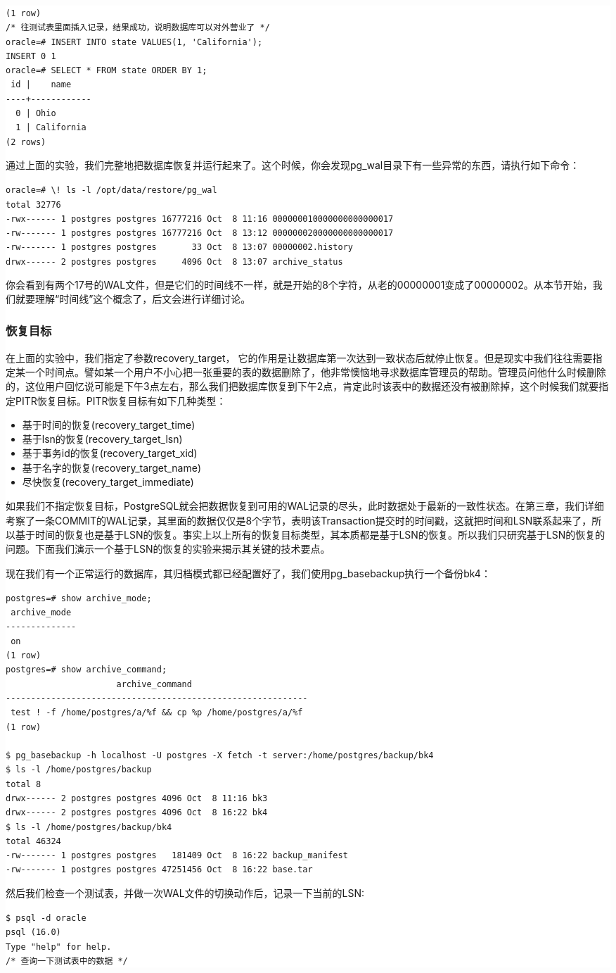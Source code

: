 ```
(1 row)
/* 往测试表里面插入记录，结果成功，说明数据库可以对外营业了 */
oracle=# INSERT INTO state VALUES(1, 'California');
INSERT 0 1
oracle=# SELECT * FROM state ORDER BY 1;
 id |    name
----+------------
  0 | Ohio
  1 | California
(2 rows)
```
通过上面的实验，我们完整地把数据库恢复并运行起来了。这个时候，你会发现pg_wal目录下有一些异常的东西，请执行如下命令：
```
oracle=# \! ls -l /opt/data/restore/pg_wal
total 32776
-rwx------ 1 postgres postgres 16777216 Oct  8 11:16 000000010000000000000017
-rw------- 1 postgres postgres 16777216 Oct  8 13:12 000000020000000000000017
-rw------- 1 postgres postgres       33 Oct  8 13:07 00000002.history
drwx------ 2 postgres postgres     4096 Oct  8 13:07 archive_status
```
你会看到有两个17号的WAL文件，但是它们的时间线不一样，就是开始的8个字符，从老的00000001变成了00000002。从本节开始，我们就要理解“时间线”这个概念了，后文会进行详细讨论。

### 恢复目标
在上面的实验中，我们指定了参数recovery_target， 它的作用是让数据库第一次达到一致状态后就停止恢复。但是现实中我们往往需要指定某一个时间点。譬如某一个用户不小心把一张重要的表的数据删除了，他非常懊恼地寻求数据库管理员的帮助。管理员问他什么时候删除的，这位用户回忆说可能是下午3点左右，那么我们把数据库恢复到下午2点，肯定此时该表中的数据还没有被删除掉，这个时候我们就要指定PITR恢复目标。PITR恢复目标有如下几种类型：
- 基于时间的恢复(recovery_target_time)
- 基于lsn的恢复(recovery_target_lsn)
- 基于事务id的恢复(recovery_target_xid)
- 基于名字的恢复(recovery_target_name)
- 尽快恢复(recovery_target_immediate)

如果我们不指定恢复目标，PostgreSQL就会把数据恢复到可用的WAL记录的尽头，此时数据处于最新的一致性状态。在第三章，我们详细考察了一条COMMIT的WAL记录，其里面的数据仅仅是8个字节，表明该Transaction提交时的时间戳，这就把时间和LSN联系起来了，所以基于时间的恢复也是基于LSN的恢复。事实上以上所有的恢复目标类型，其本质都是基于LSN的恢复。所以我们只研究基于LSN的恢复的问题。下面我们演示一个基于LSN的恢复的实验来揭示其关键的技术要点。

现在我们有一个正常运行的数据库，其归档模式都已经配置好了，我们使用pg_basebackup执行一个备份bk4：
```
postgres=# show archive_mode;
 archive_mode
--------------
 on
(1 row)
postgres=# show archive_command;
                      archive_command
------------------------------------------------------------
 test ! -f /home/postgres/a/%f && cp %p /home/postgres/a/%f
(1 row)

$ pg_basebackup -h localhost -U postgres -X fetch -t server:/home/postgres/backup/bk4
$ ls -l /home/postgres/backup
total 8
drwx------ 2 postgres postgres 4096 Oct  8 11:16 bk3
drwx------ 2 postgres postgres 4096 Oct  8 16:22 bk4
$ ls -l /home/postgres/backup/bk4
total 46324
-rw------- 1 postgres postgres   181409 Oct  8 16:22 backup_manifest
-rw------- 1 postgres postgres 47251456 Oct  8 16:22 base.tar
```
然后我们检查一个测试表，并做一次WAL文件的切换动作后，记录一下当前的LSN:
```
$ psql -d oracle
psql (16.0)
Type "help" for help.
/* 查询一下测试表中的数据 */
```